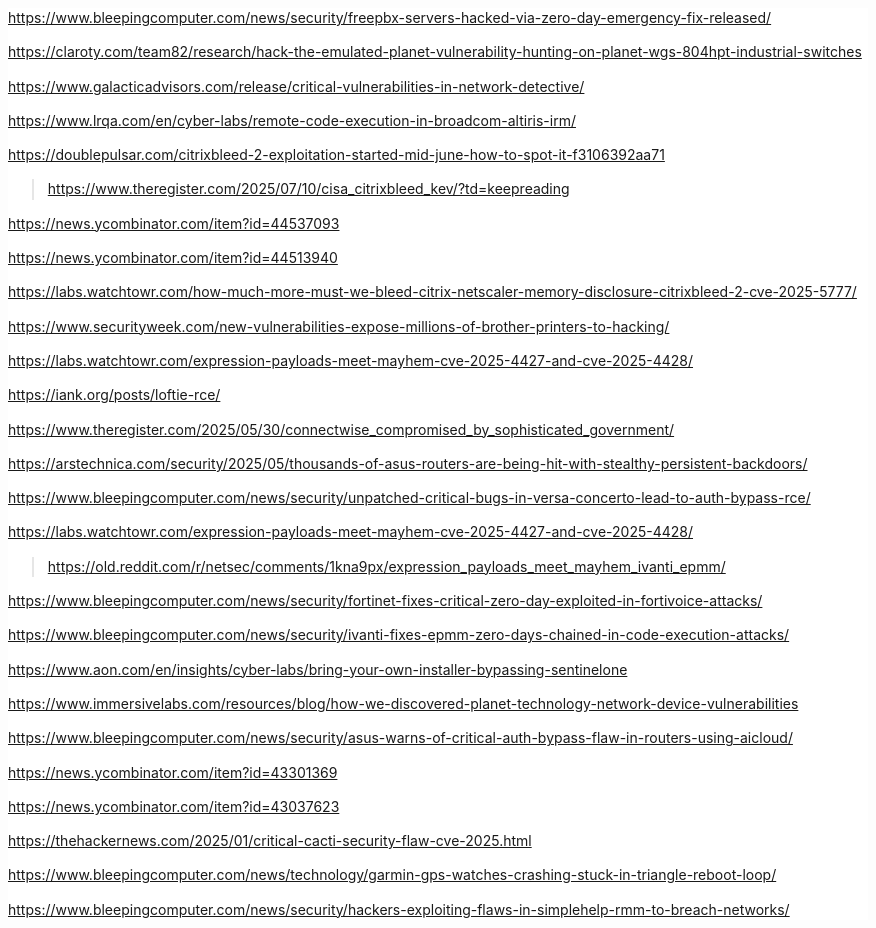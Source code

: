 https://www.bleepingcomputer.com/news/security/freepbx-servers-hacked-via-zero-day-emergency-fix-released/

https://claroty.com/team82/research/hack-the-emulated-planet-vulnerability-hunting-on-planet-wgs-804hpt-industrial-switches

https://www.galacticadvisors.com/release/critical-vulnerabilities-in-network-detective/

https://www.lrqa.com/en/cyber-labs/remote-code-execution-in-broadcom-altiris-irm/

https://doublepulsar.com/citrixbleed-2-exploitation-started-mid-june-how-to-spot-it-f3106392aa71
> https://www.theregister.com/2025/07/10/cisa_citrixbleed_kev/?td=keepreading

https://news.ycombinator.com/item?id=44537093

https://news.ycombinator.com/item?id=44513940

https://labs.watchtowr.com/how-much-more-must-we-bleed-citrix-netscaler-memory-disclosure-citrixbleed-2-cve-2025-5777/

https://www.securityweek.com/new-vulnerabilities-expose-millions-of-brother-printers-to-hacking/

https://labs.watchtowr.com/expression-payloads-meet-mayhem-cve-2025-4427-and-cve-2025-4428/

https://iank.org/posts/loftie-rce/

https://www.theregister.com/2025/05/30/connectwise_compromised_by_sophisticated_government/

https://arstechnica.com/security/2025/05/thousands-of-asus-routers-are-being-hit-with-stealthy-persistent-backdoors/

https://www.bleepingcomputer.com/news/security/unpatched-critical-bugs-in-versa-concerto-lead-to-auth-bypass-rce/

https://labs.watchtowr.com/expression-payloads-meet-mayhem-cve-2025-4427-and-cve-2025-4428/
> https://old.reddit.com/r/netsec/comments/1kna9px/expression_payloads_meet_mayhem_ivanti_epmm/

https://www.bleepingcomputer.com/news/security/fortinet-fixes-critical-zero-day-exploited-in-fortivoice-attacks/

https://www.bleepingcomputer.com/news/security/ivanti-fixes-epmm-zero-days-chained-in-code-execution-attacks/

https://www.aon.com/en/insights/cyber-labs/bring-your-own-installer-bypassing-sentinelone

https://www.immersivelabs.com/resources/blog/how-we-discovered-planet-technology-network-device-vulnerabilities

https://www.bleepingcomputer.com/news/security/asus-warns-of-critical-auth-bypass-flaw-in-routers-using-aicloud/

https://news.ycombinator.com/item?id=43301369

https://news.ycombinator.com/item?id=43037623

https://thehackernews.com/2025/01/critical-cacti-security-flaw-cve-2025.html

https://www.bleepingcomputer.com/news/technology/garmin-gps-watches-crashing-stuck-in-triangle-reboot-loop/

https://www.bleepingcomputer.com/news/security/hackers-exploiting-flaws-in-simplehelp-rmm-to-breach-networks/
